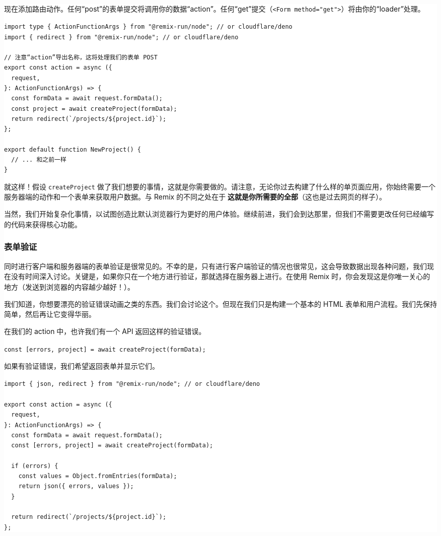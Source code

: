 现在添加路由动作。任何“post”的表单提交将调用你的数据“action”。任何“get”提交（`<Form method="get">`）将由你的“loader”处理。

```tsx lines=[1,5-11]
import type { ActionFunctionArgs } from "@remix-run/node"; // or cloudflare/deno
import { redirect } from "@remix-run/node"; // or cloudflare/deno

// 注意“action”导出名称，这将处理我们的表单 POST
export const action = async ({
  request,
}: ActionFunctionArgs) => {
  const formData = await request.formData();
  const project = await createProject(formData);
  return redirect(`/projects/${project.id}`);
};

export default function NewProject() {
  // ... 和之前一样
}
```

就这样！假设 `createProject` 做了我们想要的事情，这就是你需要做的。请注意，无论你过去构建了什么样的单页面应用，你始终需要一个服务器端的动作和一个表单来获取用户数据。与 Remix 的不同之处在于 **这就是你所需要的全部**（这也是过去网页的样子）。

当然，我们开始复杂化事情，以试图创造比默认浏览器行为更好的用户体验。继续前进，我们会到达那里，但我们不需要更改任何已经编写的代码来获得核心功能。

### 表单验证

同时进行客户端和服务器端的表单验证是很常见的。不幸的是，只有进行客户端验证的情况也很常见，这会导致数据出现各种问题，我们现在没有时间深入讨论。关键是，如果你只在一个地方进行验证，那就选择在服务器上进行。在使用 Remix 时，你会发现这是你唯一关心的地方（发送到浏览器的内容越少越好！）。

我们知道，你想要漂亮的验证错误动画之类的东西。我们会讨论这个。但现在我们只是构建一个基本的 HTML 表单和用户流程。我们先保持简单，然后再让它变得华丽。

在我们的 action 中，也许我们有一个 API 返回这样的验证错误。

```tsx
const [errors, project] = await createProject(formData);
```

如果有验证错误，我们希望返回表单并显示它们。

```tsx lines=[1,7,9-12]
import { json, redirect } from "@remix-run/node"; // or cloudflare/deno

export const action = async ({
  request,
}: ActionFunctionArgs) => {
  const formData = await request.formData();
  const [errors, project] = await createProject(formData);

  if (errors) {
    const values = Object.fromEntries(formData);
    return json({ errors, values });
  }

  return redirect(`/projects/${project.id}`);
};
```


[form]: ../components/form
[use-submit]: ../hooks/use-submit
[use-fetcher]: ../hooks/use-fetcher
[use-navigation]: ../hooks/use-navigation
[actions]: ../route/action
[loaders]: ../route/loader